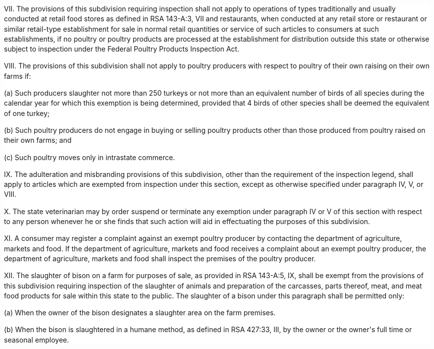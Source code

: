  VII. The provisions of this subdivision requiring inspection shall
not apply to operations of types traditionally and usually conducted at
retail food stores as defined in RSA 143-A:3, VII and restaurants, when
conducted at any retail store or restaurant or similar retail-type
establishment for sale in normal retail quantities or service of such
articles to consumers at such establishments, if no poultry or poultry
products are processed at the establishment for distribution outside
this state or otherwise subject to inspection under the Federal Poultry
Products Inspection Act.
                                             
 VIII. The provisions of this subdivision shall not apply to poultry
producers with respect to poultry of their own raising on their own
farms if:
                                             
 (a) Such producers slaughter not more than 250 turkeys or not
more than an equivalent number of birds of all species during the
calendar year for which this exemption is being determined, provided
that 4 birds of other species shall be deemed the equivalent of one
turkey;
                                             
 (b) Such poultry producers do not engage in buying or selling
poultry products other than those produced from poultry raised on their
own farms; and
                                             
 (c) Such poultry moves only in intrastate commerce.
                                             
 IX. The adulteration and misbranding provisions of this subdivision,
other than the requirement of the inspection legend, shall apply to
articles which are exempted from inspection under this section, except
as otherwise specified under paragraph IV, V, or VIII.
                                             
 X. The state veterinarian may by order suspend or terminate any
exemption under paragraph IV or V of this section with respect to any
person whenever he or she finds that such action will aid in
effectuating the purposes of this subdivision.
                                             
 XI. A consumer may register a complaint against an exempt poultry
producer by contacting the department of agriculture, markets and food.
If the department of agriculture, markets and food receives a complaint
about an exempt poultry producer, the department of agriculture, markets
and food shall inspect the premises of the poultry producer.
                                             
 XII. The slaughter of bison on a farm for purposes of sale, as
provided in RSA 143-A:5, IX, shall be exempt from the provisions of this
subdivision requiring inspection of the slaughter of animals and
preparation of the carcasses, parts thereof, meat, and meat food
products for sale within this state to the public. The slaughter of a
bison under this paragraph shall be permitted only:
                                             
 (a) When the owner of the bison designates a slaughter area on
the farm premises.
                                             
 (b) When the bison is slaughtered in a humane method, as defined
in RSA 427:33, III, by the owner or the owner's full time or seasonal
employee.
                                             